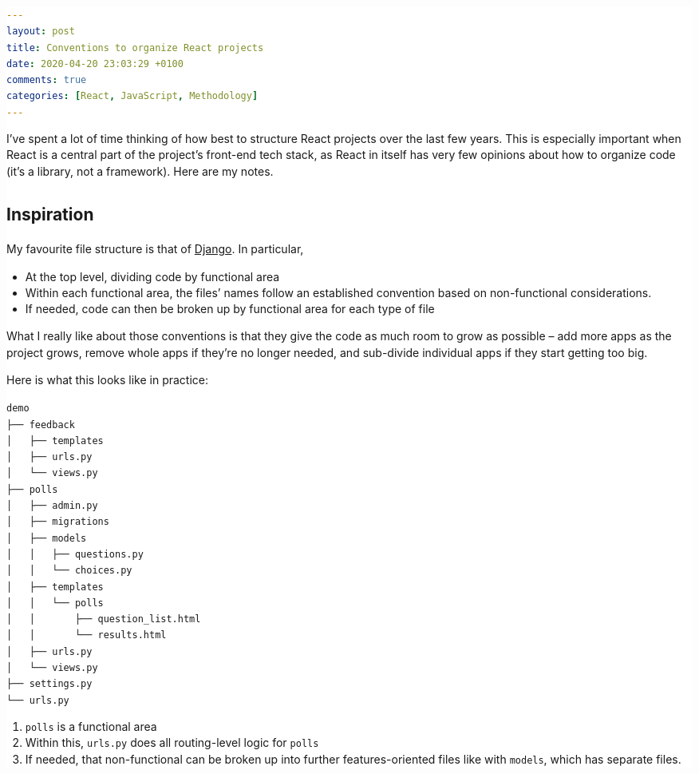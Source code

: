 ```yaml
---
layout: post
title: Conventions to organize React projects
date: 2020-04-20 23:03:29 +0100
comments: true
categories: [React, JavaScript, Methodology]
---
```


I’ve spent a lot of time thinking of how best to structure React projects over the last few years. This is especially important when React is a central part of the project’s front-end tech stack, as React in itself has very few opinions about how to organize code (it’s a library, not a framework). Here are my notes.



## Inspiration

My favourite file structure is that of [Django](https://www.djangoproject.com/). In particular,

- At the top level, dividing code by functional area
- Within each functional area, the files’ names follow an established convention based on non-functional considerations.
- If needed, code can then be broken up by functional area for each type of file

What I really like about those conventions is that they give the code as much room to grow as possible – add more apps as the project grows, remove whole apps if they’re no longer needed, and sub-divide individual apps if they start getting too big.

Here is what this looks like in practice:

```txt
demo
├── feedback
│   ├── templates
│   ├── urls.py
│   └── views.py
├── polls
│   ├── admin.py
│   ├── migrations
│   ├── models
│   │   ├── questions.py
│   │   └── choices.py
│   ├── templates
│   │   └── polls
│   │       ├── question_list.html
│   │       └── results.html
│   ├── urls.py
│   └── views.py
├── settings.py
└── urls.py
```

1. `polls` is a functional area
2. Within this, `urls.py` does all routing-level logic for `polls`
3. If needed, that non-functional can be broken up into further features-oriented files like with `models`, which has separate files.
